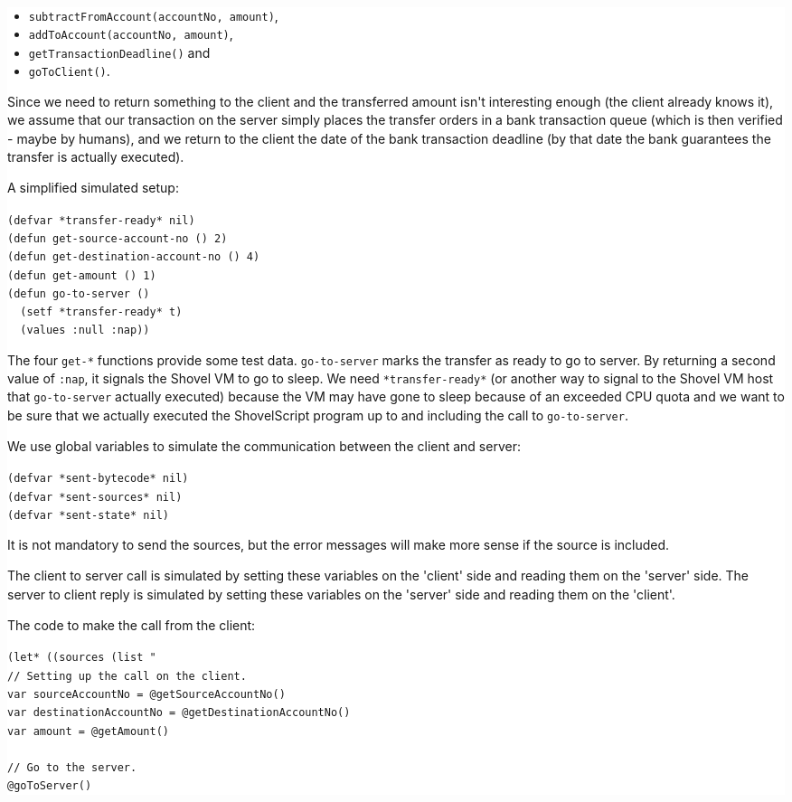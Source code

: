  * `subtractFromAccount(accountNo, amount)`,
 * `addToAccount(accountNo, amount)`,
 * `getTransactionDeadline()` and
 * `goToClient()`.

Since we need to return something to the client and the transferred
amount isn't interesting enough (the client already knows it), we
assume that our transaction on the server simply places the transfer
orders in a bank transaction queue (which is then verified - maybe by
humans), and we return to the client the date of the bank transaction
deadline (by that date the bank guarantees the transfer is actually
executed).

A simplified simulated setup:

    (defvar *transfer-ready* nil)
    (defun get-source-account-no () 2)
    (defun get-destination-account-no () 4)
    (defun get-amount () 1)
    (defun go-to-server ()
      (setf *transfer-ready* t)
      (values :null :nap))

The four `get-*` functions provide some test data. `go-to-server`
marks the transfer as ready to go to server. By returning a second
value of `:nap`, it signals the Shovel VM to go to sleep. We need
`*transfer-ready*` (or another way to signal to the Shovel VM host
that `go-to-server` actually executed) because the VM may have gone to
sleep because of an exceeded CPU quota and we want to be sure that we
actually executed the ShovelScript program up to and including the
call to `go-to-server`.

We use global variables to simulate the communication between the
client and server:

    (defvar *sent-bytecode* nil)
    (defvar *sent-sources* nil)
    (defvar *sent-state* nil)

It is not mandatory to send the sources, but the error messages will
make more sense if the source is included.

The client to server call is simulated by setting these variables on
the 'client' side and reading them on the 'server' side. The server to
client reply is simulated by setting these variables on the 'server'
side and reading them on the 'client'.

The code to make the call from the client:

    (let* ((sources (list "
    // Setting up the call on the client.
    var sourceAccountNo = @getSourceAccountNo()
    var destinationAccountNo = @getDestinationAccountNo()
    var amount = @getAmount()

    // Go to the server.
    @goToServer()
